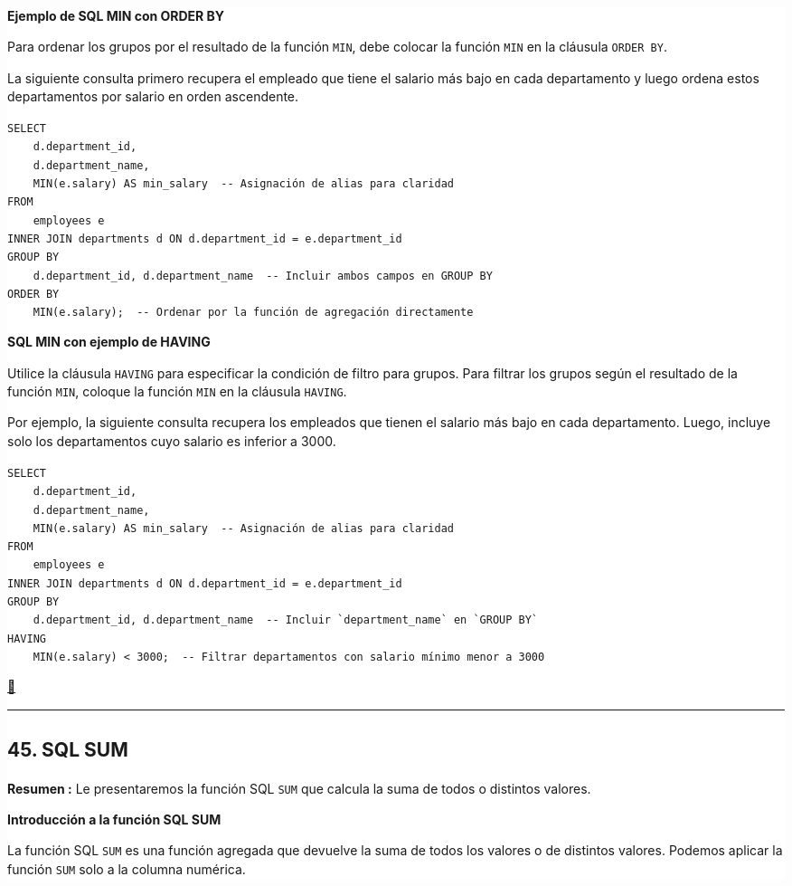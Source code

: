 **Ejemplo de SQL MIN con ORDER BY**

Para ordenar los grupos por el resultado de la función `MIN`, debe colocar la función `MIN` en la cláusula `ORDER BY`.

La siguiente consulta primero recupera el empleado que tiene el salario más bajo en cada departamento y luego ordena estos departamentos por salario en orden ascendente.

```
SELECT
    d.department_id,
    d.department_name,
    MIN(e.salary) AS min_salary  -- Asignación de alias para claridad
FROM
    employees e
INNER JOIN departments d ON d.department_id = e.department_id
GROUP BY
    d.department_id, d.department_name  -- Incluir ambos campos en GROUP BY
ORDER BY
    MIN(e.salary);  -- Ordenar por la función de agregación directamente
```

**SQL MIN con ejemplo de HAVING**

Utilice la cláusula `HAVING` para especificar la condición de filtro para grupos. Para filtrar los grupos según el resultado de la función `MIN`, coloque la función `MIN` en la cláusula `HAVING`.

Por ejemplo, la siguiente consulta recupera los empleados que tienen el salario más bajo en cada departamento. Luego, incluye solo los departamentos cuyo salario es inferior a 3000.

```
SELECT
    d.department_id,
    d.department_name,
    MIN(e.salary) AS min_salary  -- Asignación de alias para claridad
FROM
    employees e
INNER JOIN departments d ON d.department_id = e.department_id
GROUP BY
    d.department_id, d.department_name  -- Incluir `department_name` en `GROUP BY`
HAVING
    MIN(e.salary) < 3000;  -- Filtrar departamentos con salario mínimo menor a 3000
```

[🔼](#índice)

---

## **45. SQL SUM**

**Resumen :** Le presentaremos la función SQL `SUM` que calcula la suma de todos o distintos valores.

**Introducción a la función SQL SUM**

La función SQL `SUM` es una función agregada que devuelve la suma de todos los valores o de distintos valores. Podemos aplicar la función `SUM` solo a la columna numérica.
